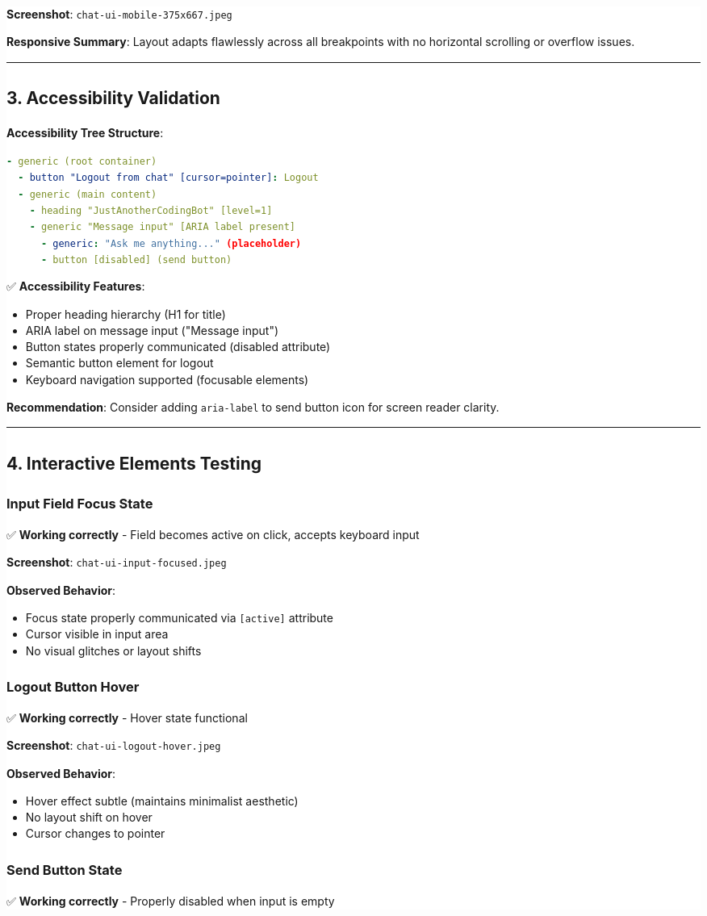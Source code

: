 **Screenshot**: `chat-ui-mobile-375x667.jpeg`

**Responsive Summary**: Layout adapts flawlessly across all breakpoints with no horizontal scrolling or overflow issues.

---

## 3. Accessibility Validation

**Accessibility Tree Structure**:
```yaml
- generic (root container)
  - button "Logout from chat" [cursor=pointer]: Logout
  - generic (main content)
    - heading "JustAnotherCodingBot" [level=1]
    - generic "Message input" [ARIA label present]
      - generic: "Ask me anything..." (placeholder)
      - button [disabled] (send button)
```

✅ **Accessibility Features**:
- Proper heading hierarchy (H1 for title)
- ARIA label on message input ("Message input")
- Button states properly communicated (disabled attribute)
- Semantic button element for logout
- Keyboard navigation supported (focusable elements)

**Recommendation**: Consider adding `aria-label` to send button icon for screen reader clarity.

---

## 4. Interactive Elements Testing

### Input Field Focus State
✅ **Working correctly** - Field becomes active on click, accepts keyboard input

**Screenshot**: `chat-ui-input-focused.jpeg`

**Observed Behavior**:
- Focus state properly communicated via `[active]` attribute
- Cursor visible in input area
- No visual glitches or layout shifts

### Logout Button Hover
✅ **Working correctly** - Hover state functional

**Screenshot**: `chat-ui-logout-hover.jpeg`

**Observed Behavior**:
- Hover effect subtle (maintains minimalist aesthetic)
- No layout shift on hover
- Cursor changes to pointer

### Send Button State
✅ **Working correctly** - Properly disabled when input is empty
